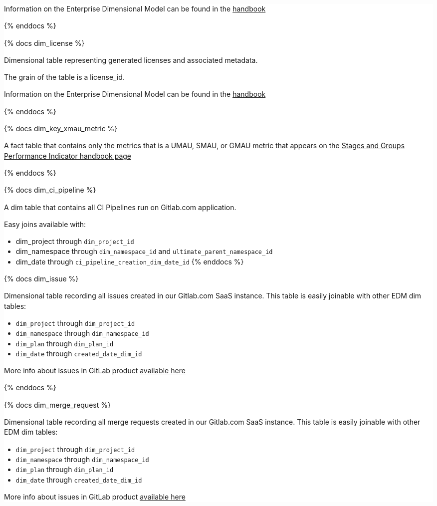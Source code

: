 Information on the Enterprise Dimensional Model can be found in the [handbook](https://about.gitlab.com/handbook/business-ops/data-team/platform/edw/)

{% enddocs %}

{% docs dim_license %}

Dimensional table representing generated licenses and associated metadata.

The grain of the table is a license_id.

Information on the Enterprise Dimensional Model can be found in the [handbook](https://about.gitlab.com/handbook/business-ops/data-team/platform/edw/)

{% enddocs %}

{% docs dim_key_xmau_metric %}

A fact table that contains only the metrics that is a UMAU, SMAU, or GMAU metric that appears on the [Stages and Groups Performance Indicator handbook page](https://about.gitlab.com/handbook/product/stage-and-group-performance-indicators/)

{% enddocs %}

{% docs dim_ci_pipeline %}

A dim table that contains all CI Pipelines run on Gitlab.com application.

Easy joins available with:

* dim_project through `dim_project_id`
* dim_namespace through `dim_namespace_id` and `ultimate_parent_namespace_id`
* dim_date through `ci_pipeline_creation_dim_date_id`
{% enddocs %}

{% docs dim_issue %}

Dimensional table recording all issues created in our Gitlab.com SaaS instance. This table is easily joinable with other EDM dim tables:

- `dim_project` through `dim_project_id`
- `dim_namespace` through `dim_namespace_id`
- `dim_plan` through `dim_plan_id`
- `dim_date` through `created_date_dim_id`

More info about issues in GitLab product [available here](https://docs.gitlab.com/ee/user/project/issues/)

{% enddocs %}

{% docs dim_merge_request %}

Dimensional table recording all merge requests created in our Gitlab.com SaaS instance. This table is easily joinable with other EDM dim tables:

- `dim_project` through `dim_project_id`
- `dim_namespace` through `dim_namespace_id`
- `dim_plan` through `dim_plan_id`
- `dim_date` through `created_date_dim_id`

More info about issues in GitLab product [available here](https://docs.gitlab.com/ee/user/project/merge_requests/)
